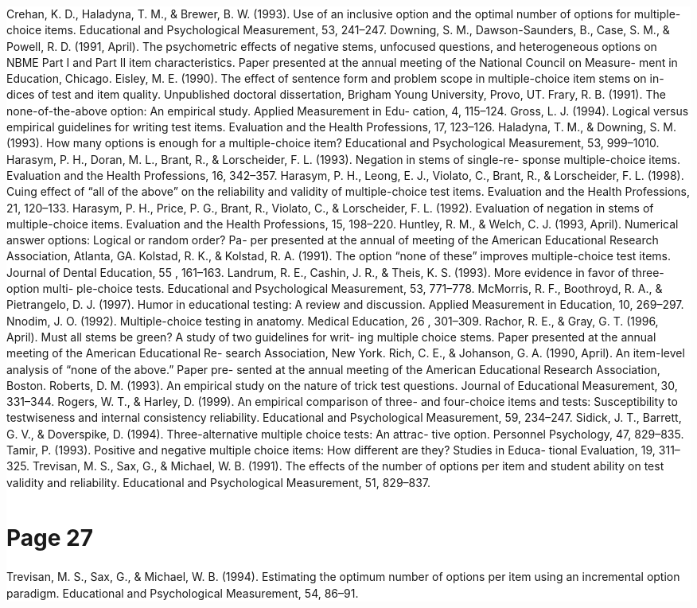 Crehan, K. D., Haladyna, T. M., & Brewer, B. W. (1993). Use of an inclusive option and the optimal number of options for multiple-choice items. Educational and Psychological Measurement, 53, 241–247. Downing, S. M., Dawson-Saunders, B., Case, S. M., & Powell, R. D. (1991, April). The psychometric effects of negative stems, unfocused questions, and heterogeneous options on NBME Part I and Part II item characteristics. Paper presented at the annual meeting of the National Council on Measure- ment in Education, Chicago. Eisley, M. E. (1990). The effect of sentence form and problem scope in multiple-choice item stems on in- dices of test and item quality. Unpublished doctoral dissertation, Brigham Young University, Provo, UT. Frary, R. B. (1991). The none-of-the-above option: An empirical study. Applied Measurement in Edu- cation, 4, 115–124. Gross, L. J. (1994). Logical versus empirical guidelines for writing test items. Evaluation and the Health Professions, 17, 123–126. Haladyna, T. M., & Downing, S. M. (1993). How many options is enough for a multiple-choice item? Educational and Psychological Measurement, 53, 999–1010. Harasym, P. H., Doran, M. L., Brant, R., & Lorscheider, F. L. (1993). Negation in stems of single-re- sponse multiple-choice items. Evaluation and the Health Professions, 16, 342–357. Harasym, P. H., Leong, E. J., Violato, C., Brant, R., & Lorscheider, F. L. (1998). Cuing effect of “all of the above” on the reliability and validity of multiple-choice test items. Evaluation and the Health Professions, 21, 120–133. Harasym, P. H., Price, P. G., Brant, R., Violato, C., & Lorscheider, F. L. (1992). Evaluation of negation in stems of multiple-choice items. Evaluation and the Health Professions, 15, 198–220. Huntley, R. M., & Welch, C. J. (1993, April). Numerical answer options: Logical or random order? Pa- per presented at the annual of meeting of the American Educational Research Association, Atlanta, GA. Kolstad, R. K., & Kolstad, R. A. (1991). The option “none of these” improves multiple-choice test items. Journal of Dental Education, 55 , 161–163. Landrum, R. E., Cashin, J. R., & Theis, K. S. (1993). More evidence in favor of three-option multi- ple-choice tests. Educational and Psychological Measurement, 53, 771–778. McMorris, R. F., Boothroyd, R. A., & Pietrangelo, D. J. (1997). Humor in educational testing: A review and discussion. Applied Measurement in Education, 10, 269–297. Nnodim, J. O. (1992). Multiple-choice testing in anatomy. Medical Education, 26 , 301–309. Rachor, R. E., & Gray, G. T. (1996, April). Must all stems be green? A study of two guidelines for writ- ing multiple choice stems. Paper presented at the annual meeting of the American Educational Re- search Association, New York. Rich, C. E., & Johanson, G. A. (1990, April). An item-level analysis of “none of the above.” Paper pre- sented at the annual meeting of the American Educational Research Association, Boston. Roberts, D. M. (1993). An empirical study on the nature of trick test questions. Journal of Educational Measurement, 30, 331–344. Rogers, W. T., & Harley, D. (1999). An empirical comparison of three- and four-choice items and tests: Susceptibility to testwiseness and internal consistency reliability. Educational and Psychological Measurement, 59, 234–247. Sidick, J. T., Barrett, G. V., & Doverspike, D. (1994). Three-alternative multiple choice tests: An attrac- tive option. Personnel Psychology, 47, 829–835. Tamir, P. (1993). Positive and negative multiple choice items: How different are they? Studies in Educa- tional Evaluation, 19, 311–325. Trevisan, M. S., Sax, G., & Michael, W. B. (1991). The effects of the number of options per item and student ability on test validity and reliability. Educational and Psychological Measurement, 51, 829–837. 

# Page 27
Trevisan, M. S., Sax, G., & Michael, W. B. (1994). Estimating the optimum number of options per item using an incremental option paradigm. Educational and Psychological Measurement, 54, 86–91. 